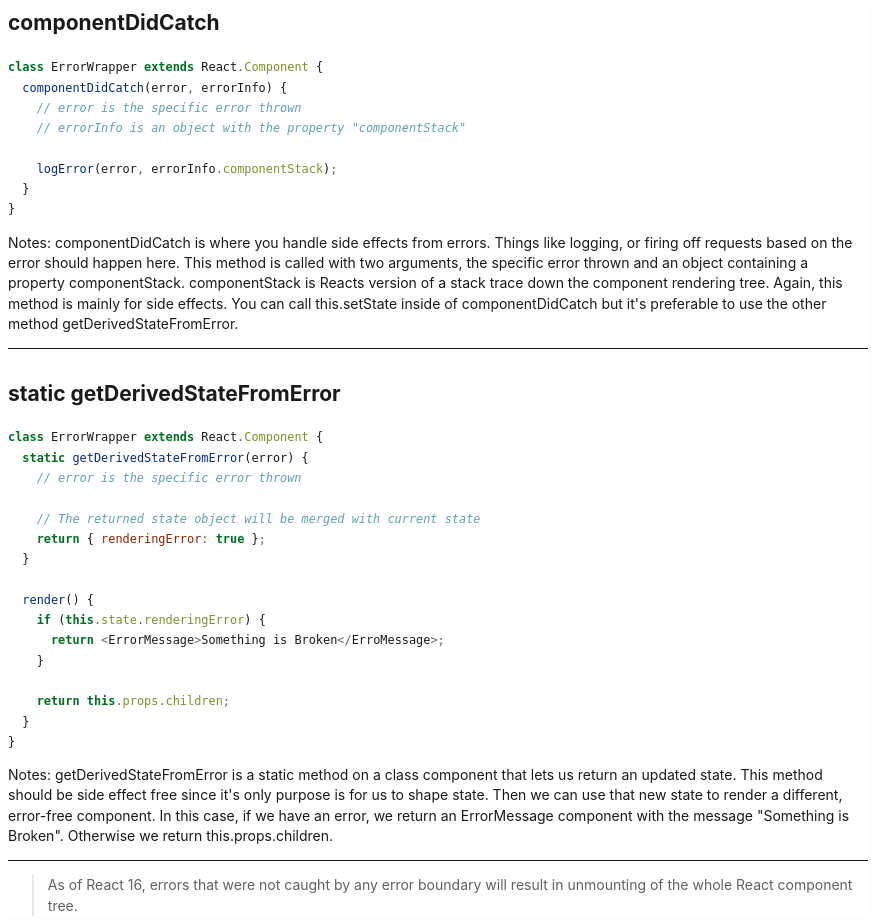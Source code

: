 ## componentDidCatch

```javascript
class ErrorWrapper extends React.Component {
  componentDidCatch(error, errorInfo) {
    // error is the specific error thrown
    // errorInfo is an object with the property "componentStack"

    logError(error, errorInfo.componentStack);
  }
}
```

Notes: componentDidCatch is where you handle side effects from errors. Things like logging, or firing off requests based on the error should happen here. This method is called with two arguments, the specific error thrown and an object containing a property componentStack. componentStack is Reacts version of a stack trace down the component rendering tree. Again, this method is mainly for side effects. You can call this.setState inside of componentDidCatch but it's preferable to use the other method getDerivedStateFromError.

---

## static getDerivedStateFromError

```javascript
class ErrorWrapper extends React.Component {
  static getDerivedStateFromError(error) {
    // error is the specific error thrown

    // The returned state object will be merged with current state
    return { renderingError: true };
  }

  render() {
    if (this.state.renderingError) {
      return <ErrorMessage>Something is Broken</ErroMessage>;
    }

    return this.props.children;
  }
}
```

Notes: getDerivedStateFromError is a static method on a class component that lets us return an updated state. This method should be side effect free since it's only purpose is for us to shape state. Then we can use that new state to render a different, error-free component. In this case, if we have an error, we return an ErrorMessage component with the message "Something is Broken". Otherwise we return this.props.children.

---

>As of React 16, errors that were not caught by any error boundary will result in unmounting of the whole React component tree.
